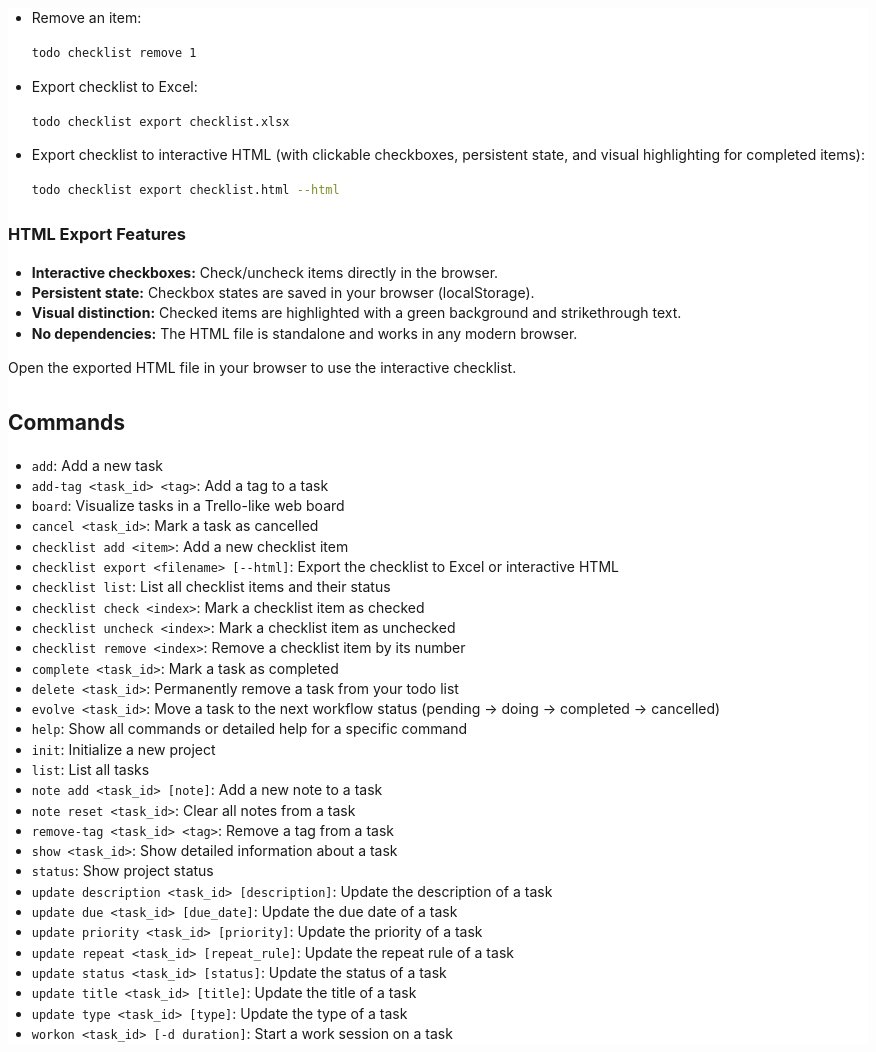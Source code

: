   ```bash
  ```
- Remove an item:
  ```bash
  todo checklist remove 1
  ```
- Export checklist to Excel:
  ```bash
  todo checklist export checklist.xlsx
  ```
- Export checklist to interactive HTML (with clickable checkboxes, persistent state, and visual highlighting for completed items):
  ```bash
  todo checklist export checklist.html --html
  ```

### HTML Export Features

- **Interactive checkboxes:** Check/uncheck items directly in the browser.
- **Persistent state:** Checkbox states are saved in your browser (localStorage).
- **Visual distinction:** Checked items are highlighted with a green background and strikethrough text.
- **No dependencies:** The HTML file is standalone and works in any modern browser.

Open the exported HTML file in your browser to use the interactive checklist.

## Commands

- `add`: Add a new task
- `add-tag <task_id> <tag>`: Add a tag to a task
- `board`: Visualize tasks in a Trello-like web board
- `cancel <task_id>`: Mark a task as cancelled
- `checklist add <item>`: Add a new checklist item
- `checklist export <filename> [--html]`: Export the checklist to Excel or interactive HTML
- `checklist list`: List all checklist items and their status
- `checklist check <index>`: Mark a checklist item as checked
- `checklist uncheck <index>`: Mark a checklist item as unchecked
- `checklist remove <index>`: Remove a checklist item by its number
- `complete <task_id>`: Mark a task as completed
- `delete <task_id>`: Permanently remove a task from your todo list
- `evolve <task_id>`: Move a task to the next workflow status (pending → doing → completed → cancelled)
- `help`: Show all commands or detailed help for a specific command
- `init`: Initialize a new project
- `list`: List all tasks
- `note add <task_id> [note]`: Add a new note to a task
- `note reset <task_id>`: Clear all notes from a task
- `remove-tag <task_id> <tag>`: Remove a tag from a task
- `show <task_id>`: Show detailed information about a task
- `status`: Show project status
- `update description <task_id> [description]`: Update the description of a task
- `update due <task_id> [due_date]`: Update the due date of a task
- `update priority <task_id> [priority]`: Update the priority of a task
- `update repeat <task_id> [repeat_rule]`: Update the repeat rule of a task
- `update status <task_id> [status]`: Update the status of a task
- `update title <task_id> [title]`: Update the title of a task
- `update type <task_id> [type]`: Update the type of a task
- `workon <task_id> [-d duration]`: Start a work session on a task
